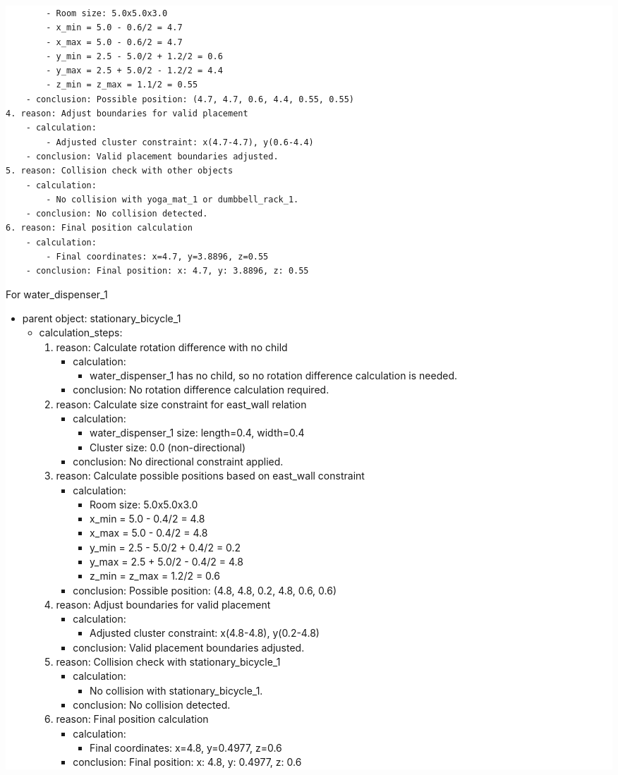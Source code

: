             - Room size: 5.0x5.0x3.0
            - x_min = 5.0 - 0.6/2 = 4.7
            - x_max = 5.0 - 0.6/2 = 4.7
            - y_min = 2.5 - 5.0/2 + 1.2/2 = 0.6
            - y_max = 2.5 + 5.0/2 - 1.2/2 = 4.4
            - z_min = z_max = 1.1/2 = 0.55
        - conclusion: Possible position: (4.7, 4.7, 0.6, 4.4, 0.55, 0.55)
    4. reason: Adjust boundaries for valid placement
        - calculation:
            - Adjusted cluster constraint: x(4.7-4.7), y(0.6-4.4)
        - conclusion: Valid placement boundaries adjusted.
    5. reason: Collision check with other objects
        - calculation:
            - No collision with yoga_mat_1 or dumbbell_rack_1.
        - conclusion: No collision detected.
    6. reason: Final position calculation
        - calculation:
            - Final coordinates: x=4.7, y=3.8896, z=0.55
        - conclusion: Final position: x: 4.7, y: 3.8896, z: 0.55

For water_dispenser_1
- parent object: stationary_bicycle_1
    - calculation_steps:
        1. reason: Calculate rotation difference with no child
            - calculation:
                - water_dispenser_1 has no child, so no rotation difference calculation is needed.
            - conclusion: No rotation difference calculation required.
        2. reason: Calculate size constraint for east_wall relation
            - calculation:
                - water_dispenser_1 size: length=0.4, width=0.4
                - Cluster size: 0.0 (non-directional)
            - conclusion: No directional constraint applied.
        3. reason: Calculate possible positions based on east_wall constraint
            - calculation:
                - Room size: 5.0x5.0x3.0
                - x_min = 5.0 - 0.4/2 = 4.8
                - x_max = 5.0 - 0.4/2 = 4.8
                - y_min = 2.5 - 5.0/2 + 0.4/2 = 0.2
                - y_max = 2.5 + 5.0/2 - 0.4/2 = 4.8
                - z_min = z_max = 1.2/2 = 0.6
            - conclusion: Possible position: (4.8, 4.8, 0.2, 4.8, 0.6, 0.6)
        4. reason: Adjust boundaries for valid placement
            - calculation:
                - Adjusted cluster constraint: x(4.8-4.8), y(0.2-4.8)
            - conclusion: Valid placement boundaries adjusted.
        5. reason: Collision check with stationary_bicycle_1
            - calculation:
                - No collision with stationary_bicycle_1.
            - conclusion: No collision detected.
        6. reason: Final position calculation
            - calculation:
                - Final coordinates: x=4.8, y=0.4977, z=0.6
            - conclusion: Final position: x: 4.8, y: 0.4977, z: 0.6
